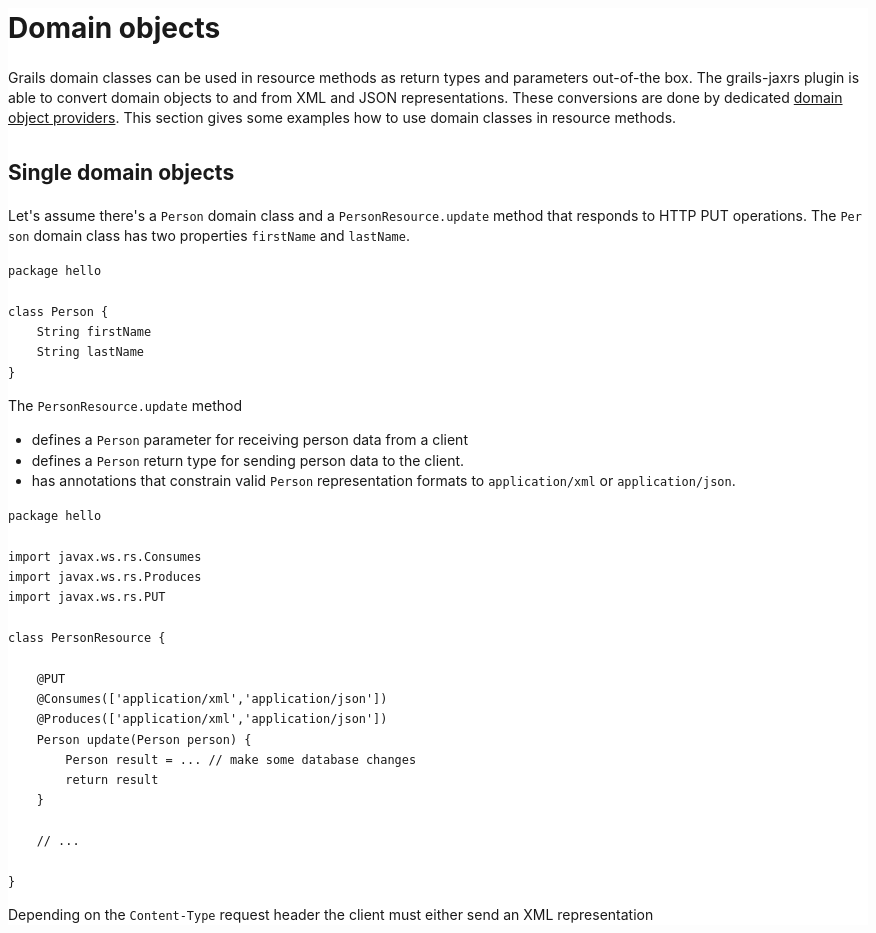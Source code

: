 

# Domain objects #

Grails domain classes can be used in resource methods as return types and parameters out-of-the box. The grails-jaxrs plugin is able to convert domain objects to and from XML and JSON representations. These conversions are done by dedicated [domain object providers](#Domain_object_providers.md). This section gives some examples how to use domain classes in resource methods.

## Single domain objects ##

Let's assume there's a `Person` domain class and a `PersonResource.update` method  that responds to HTTP PUT operations. The `Person` domain class has two properties `firstName` and `lastName`.

```
package hello

class Person {
    String firstName
    String lastName
}
```

The `PersonResource.update` method

  * defines a `Person` parameter for receiving person data from a client
  * defines a `Person` return type for sending person data to the client.
  * has annotations that constrain valid `Person` representation formats to `application/xml` or `application/json`.

```
package hello

import javax.ws.rs.Consumes
import javax.ws.rs.Produces
import javax.ws.rs.PUT

class PersonResource {
        
    @PUT
    @Consumes(['application/xml','application/json'])
    @Produces(['application/xml','application/json'])
    Person update(Person person) {
        Person result = ... // make some database changes
        return result
    }

    // ...

}
```

Depending on the `Content-Type` request header the client must either send an XML representation

